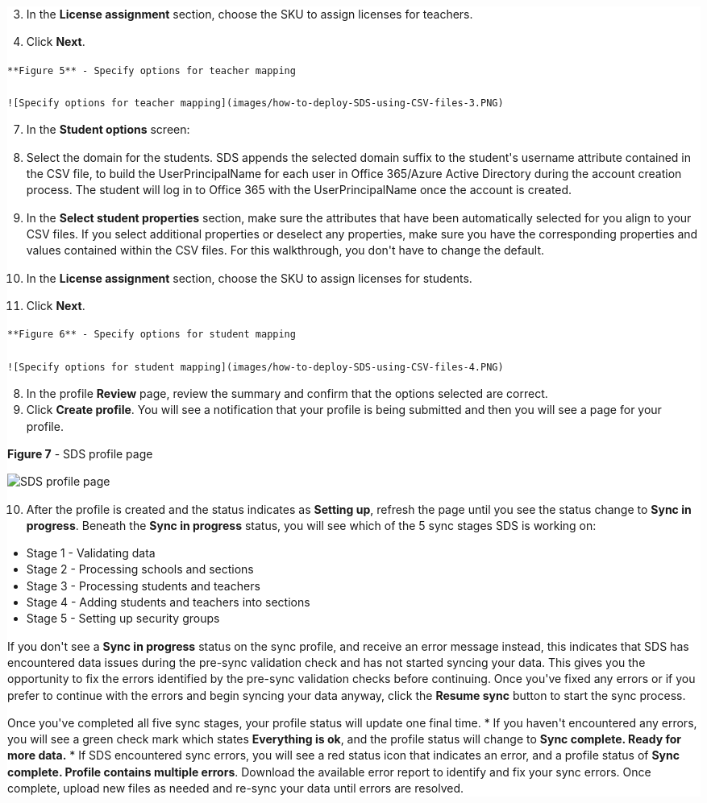   3. In the **License assignment** section, choose the SKU to assign licenses for teachers. 
    
  4. Click **Next**.

    **Figure 5** - Specify options for teacher mapping

    ![Specify options for teacher mapping](images/how-to-deploy-SDS-using-CSV-files-3.PNG)

7. In the **Student options** screen:

  1. Select the domain for the students. SDS appends the selected domain suffix to the student's username attribute contained in the CSV file, to build the UserPrincipalName for each user in Office 365/Azure Active Directory during the account creation process. The student will log in to Office 365 with the UserPrincipalName once the account is created.
  2. In the **Select student properties** section, make sure the attributes that have been automatically selected for you align to your CSV files. If you select additional properties or deselect any properties, make sure you have the corresponding properties and values contained within the CSV files. For this walkthrough, you don't have to change the default.
  3. In the **License assignment** section, choose the SKU to assign licenses for students. 
  4. Click **Next**.

    **Figure 6** - Specify options for student mapping

    ![Specify options for student mapping](images/how-to-deploy-SDS-using-CSV-files-4.PNG)

8. In the profile **Review** page, review the summary and confirm that the options selected are correct. 
9. Click **Create profile**. You will see a notification that your profile is being submitted and then you will see a page for your profile. 

  **Figure 7** - SDS profile page
 
  ![SDS profile page](images/how-to-deploy-SDS-using-CSV-files-5.png)

10. After the profile is created and the status indicates as **Setting up**, refresh the page until you see the status change to **Sync in progress**. Beneath the **Sync in progress** status, you will see which of the 5 sync stages SDS is working on:
  * Stage 1 - Validating data
  * Stage 2 - Processing schools and sections
  * Stage 3 - Processing students and teachers
  * Stage 4 - Adding students and teachers into sections
  * Stage 5 - Setting up security groups

  If you don't see a **Sync in progress** status on the sync profile, and receive an error message instead, this indicates that SDS has encountered data issues during the pre-sync validation check and has not started syncing your data. This gives you the opportunity to fix the errors identified by the pre-sync validation checks before continuing. Once you've fixed any errors or if you prefer to continue with the errors and begin syncing your data anyway, click the **Resume sync** button to start the sync process.

  Once you've completed all five sync stages, your profile status will update one final time. 
    * If you haven't encountered any errors, you will see a green check mark which states **Everything is ok**, and the profile status will change to **Sync complete. Ready for more data.** 
    * If SDS encountered sync errors, you will see a red status icon that indicates an error, and a profile status of **Sync complete. Profile contains multiple errors**. Download the available error report to identify and fix your sync errors. Once complete, upload new files as needed and re-sync your data until errors are resolved.
